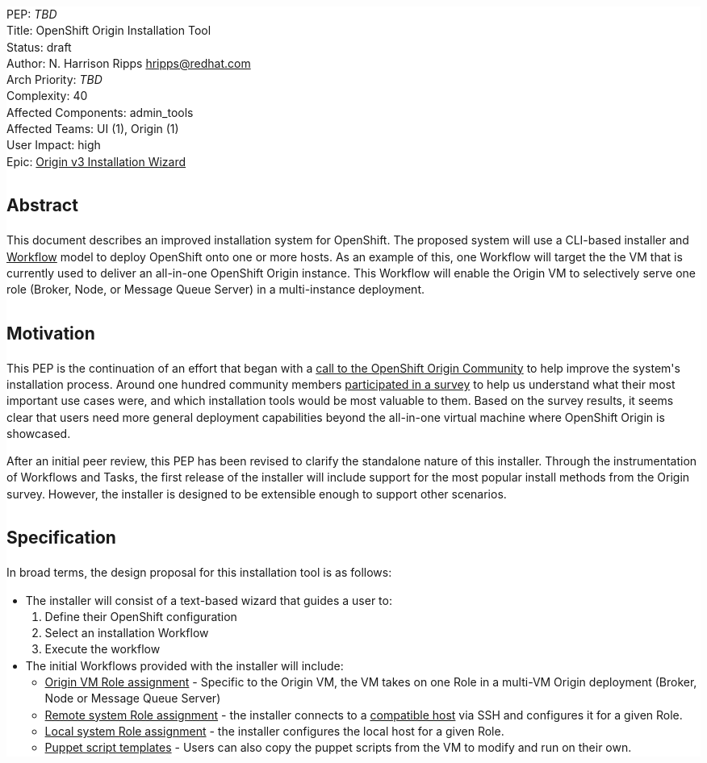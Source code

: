 PEP: _TBD_  
Title: OpenShift Origin Installation Tool  
Status: draft  
Author: N. Harrison Ripps <hripps@redhat.com>  
Arch Priority: _TBD_  
Complexity: 40  
Affected Components: admin_tools  
Affected Teams: UI (1), Origin (1)  
User Impact: high  
Epic: [Origin v3 Installation Wizard](https://trello.com/c/H01J2eo4/30-origin-v3-installation-wizard-design)

## Abstract
This document describes an improved installation system for OpenShift. The proposed system will use a CLI-based installer and [Workflow](#installer-workflows) model to deploy OpenShift onto one or more hosts. As an example of this, one Workflow will target the the VM that is currently used to deliver an all-in-one OpenShift Origin instance. This Workflow will enable the Origin VM to selectively serve one role (Broker, Node, or Message Queue Server) in a multi-instance deployment.

## Motivation
This PEP is the continuation of an effort that began with a [call to the OpenShift Origin Community](https://www.openshift.com/blogs/help-us-fix-the-openshift-origin-unboxing-experience) to help improve the system's installation process. Around one hundred community members [participated in a survey](https://www.openshift.com/blogs/survey-results-the-openshift-origin-unboxing-experience) to help us understand what their most important use cases were, and which installation tools would be most valuable to them. Based on the survey results, it seems clear that users need more general deployment capabilities beyond the all-in-one virtual machine where OpenShift Origin is showcased.

After an initial peer review, this PEP has been revised to clarify the standalone nature of this installer. Through the instrumentation of Workflows and Tasks, the first release of the installer will include support for the most popular install methods from the Origin survey. However, the installer is designed to be extensible enough to support other scenarios.

## Specification
In broad terms, the design proposal for this installation tool is as follows:

* The installer will consist of a text-based wizard that guides a user to:
	1. Define their OpenShift configuration
	2. Select an installation Workflow
	3. Execute the workflow
* The initial Workflows provided with the installer will include:
    * [Origin VM Role assignment](#workflow-use-an-origin-vm-in-a-distributed-deployment) - Specific to the Origin VM, the VM takes on one Role in a multi-VM Origin deployment (Broker, Node or Message Queue Server)
    * [Remote system Role assignment](#workflow-install-a-role-on-a-remote-system) - the installer connects to a [compatible host](#target-system-requirements) via SSH and configures it for a given Role.
    * [Local system Role assignment](#workflow-install-a-role-on-the-local-system) - the installer configures the local host for a given Role.
    * [Puppet script templates](#workflow-download-puppet-templates) - Users can also copy the puppet scripts from the VM to modify and run on their own.
